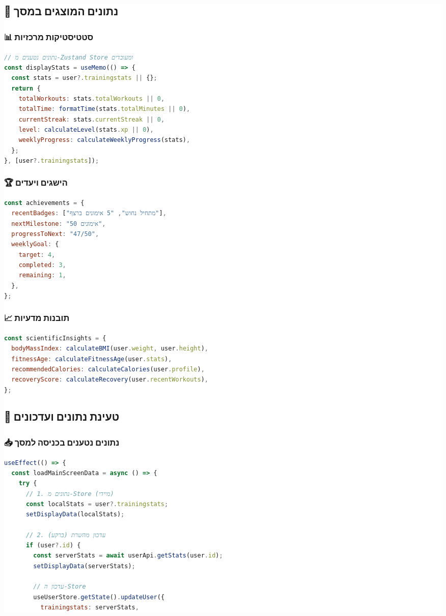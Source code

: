 ## 💾 נתונים המוצגים במסך

### 📊 סטטיסטיקות מרכזיות

```javascript
// נתונים נטענים מ-Zustand Store ומעובדים
const displayStats = useMemo(() => {
  const stats = user?.trainingstats || {};
  return {
    totalWorkouts: stats.totalWorkouts || 0,
    totalTime: formatTime(stats.totalMinutes || 0),
    currentStreak: stats.currentStreak || 0,
    level: calculateLevel(stats.xp || 0),
    weeklyProgress: calculateWeeklyProgress(stats),
  };
}, [user?.trainingstats]);
```

### 🏆 הישגים ויעדים

```javascript
const achievements = {
  recentBadges: ["מתחיל נחוש", "5 אימונים ברצף"],
  nextMilestone: "50 אימונים",
  progressToNext: "47/50",
  weeklyGoal: {
    target: 4,
    completed: 3,
    remaining: 1,
  },
};
```

### 📈 תובנות מדעיות

```javascript
const scientificInsights = {
  bodyMassIndex: calculateBMI(user.weight, user.height),
  fitnessAge: calculateFitnessAge(user.stats),
  recommendedCalories: calculateCalories(user.profile),
  recoveryScore: calculateRecovery(user.recentWorkouts),
};
```

## 🔄 טעינת נתונים ועדכונים

### 📥 נתונים נטענים בכניסה למסך

```javascript
useEffect(() => {
  const loadMainScreenData = async () => {
    try {
      // 1. נתונים מ-Store (מיידי)
      const localStats = user?.trainingstats;
      setDisplayData(localStats);

      // 2. עדכון מהשרת (ברקע)
      if (user?.id) {
        const serverStats = await userApi.getStats(user.id);
        setDisplayData(serverStats);

        // עדכון ה-Store
        useUserStore.getState().updateUser({
          trainingstats: serverStats,
```